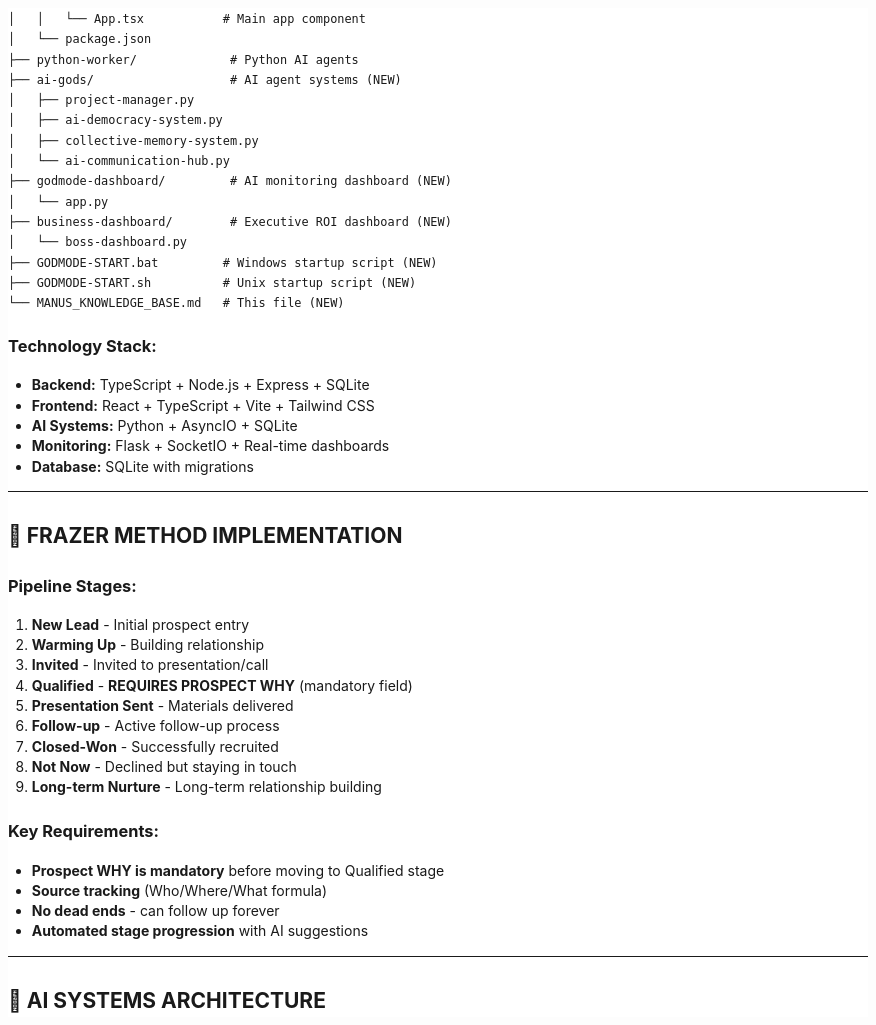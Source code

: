 ```
│   │   └── App.tsx           # Main app component
│   └── package.json
├── python-worker/             # Python AI agents
├── ai-gods/                   # AI agent systems (NEW)
│   ├── project-manager.py
│   ├── ai-democracy-system.py
│   ├── collective-memory-system.py
│   └── ai-communication-hub.py
├── godmode-dashboard/         # AI monitoring dashboard (NEW)
│   └── app.py
├── business-dashboard/        # Executive ROI dashboard (NEW)
│   └── boss-dashboard.py
├── GODMODE-START.bat         # Windows startup script (NEW)
├── GODMODE-START.sh          # Unix startup script (NEW)
└── MANUS_KNOWLEDGE_BASE.md   # This file (NEW)
```

### **Technology Stack:**
- **Backend:** TypeScript + Node.js + Express + SQLite
- **Frontend:** React + TypeScript + Vite + Tailwind CSS
- **AI Systems:** Python + AsyncIO + SQLite
- **Monitoring:** Flask + SocketIO + Real-time dashboards
- **Database:** SQLite with migrations

---

## 🎯 FRAZER METHOD IMPLEMENTATION

### **Pipeline Stages:**
1. **New Lead** - Initial prospect entry
2. **Warming Up** - Building relationship
3. **Invited** - Invited to presentation/call
4. **Qualified** - **REQUIRES PROSPECT WHY** (mandatory field)
5. **Presentation Sent** - Materials delivered
6. **Follow-up** - Active follow-up process
7. **Closed-Won** - Successfully recruited
8. **Not Now** - Declined but staying in touch
9. **Long-term Nurture** - Long-term relationship building

### **Key Requirements:**
- **Prospect WHY is mandatory** before moving to Qualified stage
- **Source tracking** (Who/Where/What formula)
- **No dead ends** - can follow up forever
- **Automated stage progression** with AI suggestions

---

## 🤖 AI SYSTEMS ARCHITECTURE
